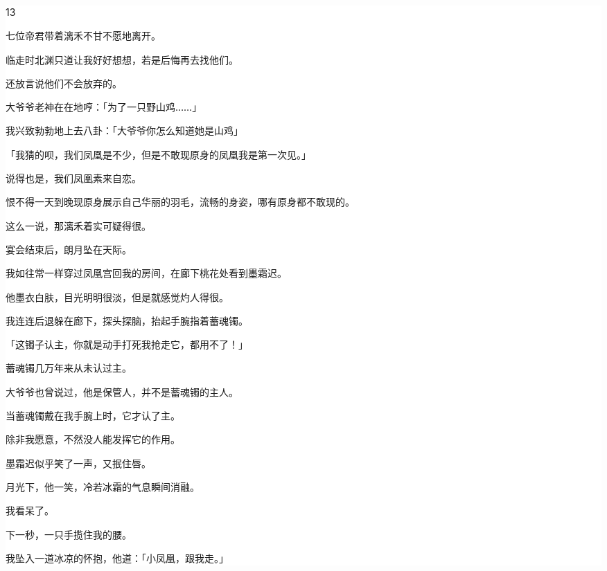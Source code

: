 
13


七位帝君带着漓禾不甘不愿地离开。


临走时北渊只道让我好好想想，若是后悔再去找他们。


还放言说他们不会放弃的。


大爷爷老神在在地哼：「为了一只野山鸡……」


我兴致勃勃地上去八卦：「大爷爷你怎么知道她是山鸡」


「我猜的呗，我们凤凰是不少，但是不敢现原身的凤凰我是第一次见。」


说得也是，我们凤凰素来自恋。


恨不得一天到晚现原身展示自己华丽的羽毛，流畅的身姿，哪有原身都不敢现的。


这么一说，那漓禾着实可疑得很。


宴会结束后，朗月坠在天际。


我如往常一样穿过凤凰宫回我的房间，在廊下桃花处看到墨霜迟。


他墨衣白肤，目光明明很淡，但是就感觉灼人得很。


我连连后退躲在廊下，探头探脑，抬起手腕指着蓄魂镯。


「这镯子认主，你就是动手打死我抢走它，都用不了！」


蓄魂镯几万年来从未认过主。


大爷爷也曾说过，他是保管人，并不是蓄魂镯的主人。


当蓄魂镯戴在我手腕上时，它才认了主。


除非我愿意，不然没人能发挥它的作用。


墨霜迟似乎笑了一声，又抿住唇。


月光下，他一笑，冷若冰霜的气息瞬间消融。


我看呆了。


下一秒，一只手揽住我的腰。


我坠入一道冰凉的怀抱，他道：「小凤凰，跟我走。」

